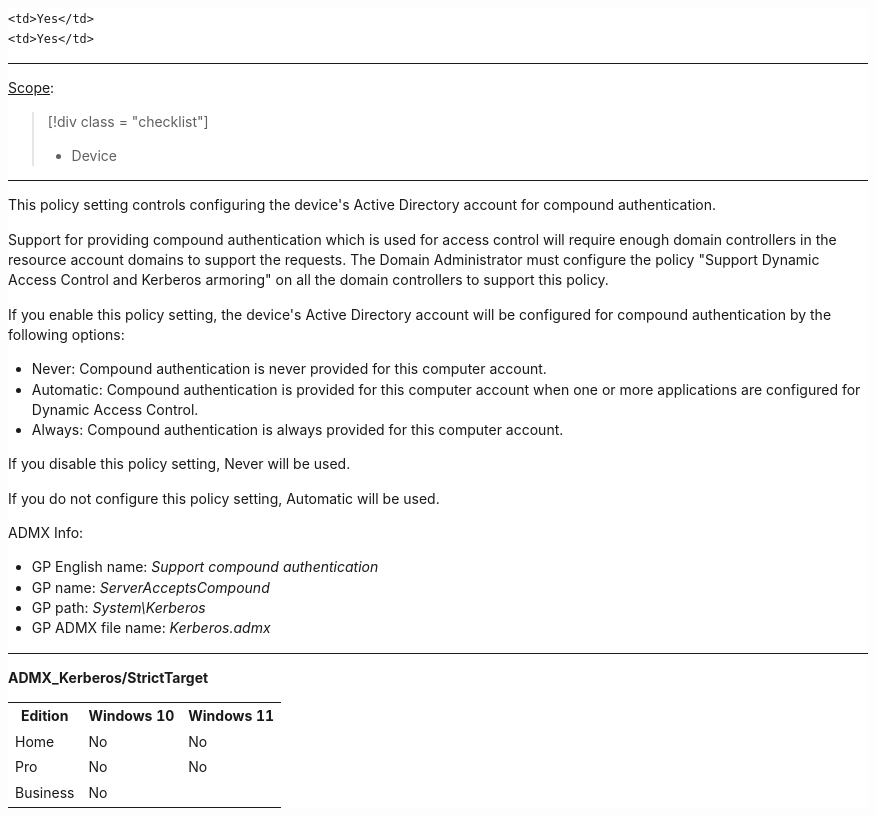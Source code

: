     <td>Yes</td>
    <td>Yes</td>
</tr>
</table>


<hr/>


[Scope](./policy-configuration-service-provider.md#policy-scope):

> [!div class = "checklist"]
> * Device

<hr/>



This policy setting controls configuring the device's Active Directory account for compound authentication.

Support for providing compound authentication which is used for access control will require enough domain controllers in the resource account domains to support the requests. The Domain Administrator must configure the policy "Support Dynamic Access Control and Kerberos armoring" on all the domain controllers to support this policy.

If you enable this policy setting, the device's Active Directory account will be configured for compound authentication by the following options:

- Never: Compound authentication is never provided for this computer account.
- Automatic: Compound authentication is provided for this computer account when one or more applications are configured for Dynamic Access Control.
- Always: Compound authentication is always provided for this computer account.

If you disable this policy setting, Never will be used.

If you do not configure this policy setting, Automatic will be used.





ADMX Info:  
-   GP English name: *Support compound authentication*
-   GP name: *ServerAcceptsCompound*
-   GP path: *System\Kerberos*
-   GP ADMX file name: *Kerberos.admx*



<hr/>


<a href="" id="admx-kerberos-stricttarget"></a>**ADMX_Kerberos/StrictTarget**  


<table>
<tr>
    <th>Edition</th>
    <th>Windows 10</th>
    <th>Windows 11</th>
</tr>
<tr>
    <td>Home</td>
    <td>No</td>
    <td>No</td>
</tr>
<tr>
    <td>Pro</td>
    <td>No</td>
    <td>No</td>
</tr>
<tr>
    <td>Business</td>
    <td>No</td>